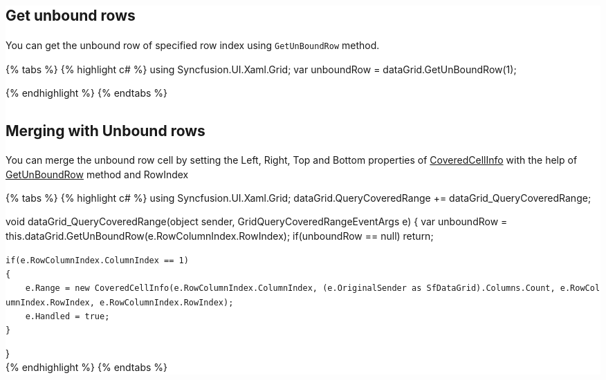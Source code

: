 ## Get unbound rows

You can get the unbound row of specified row index using `GetUnBoundRow` method.

{% tabs %}
{% highlight c# %}
using Syncfusion.UI.Xaml.Grid;
var unboundRow = dataGrid.GetUnBoundRow(1);

{% endhighlight %}
{% endtabs %}

## Merging with Unbound rows

You can merge the unbound row cell by setting the Left, Right, Top and Bottom properties of [CoveredCellInfo](https://help.syncfusion.com/cr/cref_files/uwp/sfdatagrid/frlrfSyncfusionUIXamlGridCoveredCellInfoClassTopic.html) with the help of [GetUnBoundRow](https://help.syncfusion.com/cr/cref_files/uwp/sfdatagrid/frlrfSyncfusionUIXamlGridGridIndexResolverClassGetUnBoundRowTopic.html) method and RowIndex

{% tabs %}
{% highlight c# %}
using Syncfusion.UI.Xaml.Grid;
dataGrid.QueryCoveredRange += dataGrid_QueryCoveredRange;

void dataGrid_QueryCoveredRange(object sender, GridQueryCoveredRangeEventArgs e)
{
    var unboundRow = this.dataGrid.GetUnBoundRow(e.RowColumnIndex.RowIndex);
    if(unboundRow == null)
        return;            
           
    if(e.RowColumnIndex.ColumnIndex == 1)
    {
        e.Range = new CoveredCellInfo(e.RowColumnIndex.ColumnIndex, (e.OriginalSender as SfDataGrid).Columns.Count, e.RowColumnIndex.RowIndex, e.RowColumnIndex.RowIndex);
        e.Handled = true;
    } 
}   
{% endhighlight %}
{% endtabs %}
